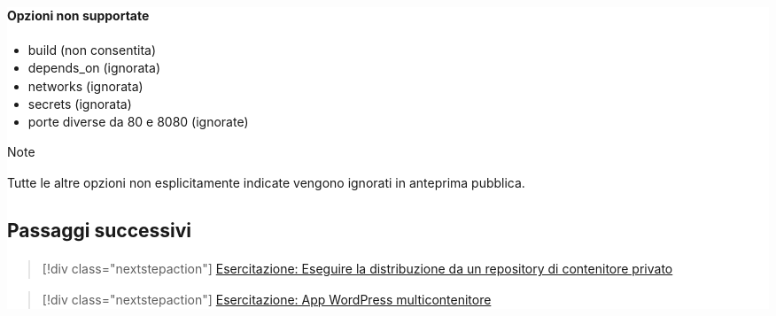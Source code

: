 #### <a name="unsupported-options"></a>Opzioni non supportate

- build (non consentita)
- depends_on (ignorata)
- networks (ignorata)
- secrets (ignorata)
- porte diverse da 80 e 8080 (ignorate)

> [!NOTE]
> Tutte le altre opzioni non esplicitamente indicate vengono ignorati in anteprima pubblica.

## <a name="next-steps"></a>Passaggi successivi

> [!div class="nextstepaction"]
> [Esercitazione: Eseguire la distribuzione da un repository di contenitore privato](tutorial-custom-docker-image.md)

> [!div class="nextstepaction"]
> [Esercitazione: App WordPress multicontenitore](tutorial-multi-container-app.md)

